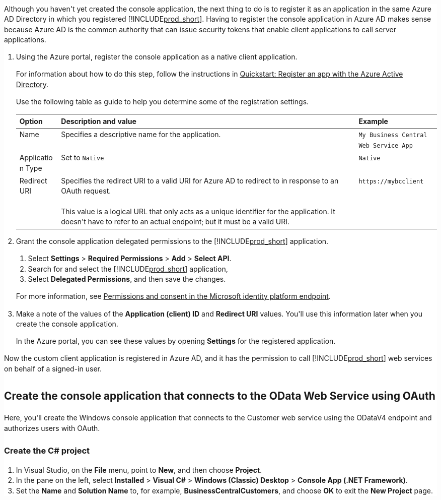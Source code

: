 Although you haven't yet created the console application, the next thing to do is to register it as an application in the same Azure AD Directory in which you registered [!INCLUDE[prod_short](../developer/includes/prod_short.md)]. Having to register the console application in Azure AD makes sense because Azure AD is the common authority that can issue security tokens that enable client applications to call server applications.

1. Using the Azure portal, register the console application as a native client application.

    For information about how to do this step, follow the instructions in [Quickstart: Register an app with the Azure Active Directory](/azure/active-directory/develop/quickstart-v1-add-azure-ad-app).

    Use the following table as guide to help you determine some of the registration settings.

    |Option|Description and value|Example|
    |------|-----|----|
    |Name|Specifies a descriptive name for the application. | `My Business Central Web Service App`|
    |Application Type|Set to `Native`|`Native`|
    |Redirect URI|Specifies the redirect URI to a valid URI for Azure AD to redirect to in response to an OAuth request.<br /><br /> This value is a logical URL that only acts as a unique identifier for the application. It doesn't have to refer to an actual endpoint; but it must be a valid URI.|`https://mybcclient`|

2. Grant the console application delegated permissions to the [!INCLUDE[prod_short](../developer/includes/prod_short.md)] application.

    1. Select  **Settings** > **Required Permissions** > **Add** > **Select API**.
    2. Search for and select the [!INCLUDE[prod_short](../developer/includes/prod_short.md)] application,
    3. Select **Delegated Permissions**, and then save the changes.

    For more information, see [Permissions and consent in the Microsoft identity platform endpoint](/azure/active-directory/develop/v2-permissions-and-consent).

   

  
3. Make a note of the values of the **Application (client) ID** and **Redirect URI** values. You'll use this information later when you create the console application.

    In the Azure portal, you can see these values by opening **Settings** for the registered application.

Now the custom client application is registered in Azure AD, and it has the permission to call [!INCLUDE[prod_short](../developer/includes/prod_short.md)] web services on behalf of a signed-in user.

## Create the console application that connects to the OData Web Service using OAuth

Here, you'll create the Windows console application that connects to the Customer web service using the ODataV4 endpoint and authorizes users with OAuth.




### Create the C\# project  
  
1. In Visual Studio, on the **File** menu, point to **New**, and then choose **Project**.  
1. In the pane on the left, select **Installed** > **Visual C\#** > **Windows (Classic) Desktop** > **Console App (.NET Framework)**.
1. Set the **Name** and **Solution Name** to, for example, **BusinessCentralCustomers**, and choose  **OK** to exit the **New Project** page.
